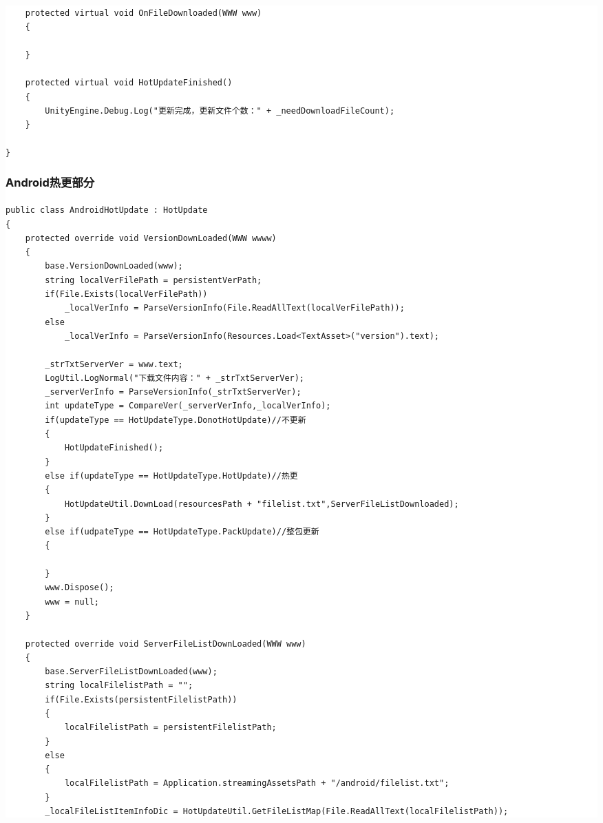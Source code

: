 		protected virtual void OnFileDownloaded(WWW www)
		{
			
		}

		protected virtual void HotUpdateFinished()
		{
			UnityEngine.Debug.Log("更新完成，更新文件个数：" + _needDownloadFileCount);
		}

	}

### Android热更部分
	
	public class AndroidHotUpdate : HotUpdate
	{
		protected override void VersionDownLoaded(WWW wwww)
		{
			base.VersionDownLoaded(www);
			string localVerFilePath = persistentVerPath;
			if(File.Exists(localVerFilePath))
				_localVerInfo = ParseVersionInfo(File.ReadAllText(localVerFilePath));
			else
				_localVerInfo = ParseVersionInfo(Resources.Load<TextAsset>("version").text);

			_strTxtServerVer = www.text;
			LogUtil.LogNormal("下载文件内容：" + _strTxtServerVer);
			_serverVerInfo = ParseVersionInfo(_strTxtServerVer);
			int updateType = CompareVer(_serverVerInfo,_localVerInfo);
			if(updateType == HotUpdateType.DonotHotUpdate)//不更新
			{
				HotUpdateFinished();
			}
			else if(updateType == HotUpdateType.HotUpdate)//热更
			{
				HotUpdateUtil.DownLoad(resourcesPath + "filelist.txt",ServerFileListDownloaded);
			}
			else if(udpateType == HotUpdateType.PackUpdate)//整包更新
			{

			}
			www.Dispose();
			www = null;
		}
		
		protected override void ServerFileListDownLoaded(WWW www)
		{
			base.ServerFileListDownLoaded(www);
			string localFilelistPath = "";
			if(File.Exists(persistentFilelistPath))
			{
				localFilelistPath = persistentFilelistPath;
			}
			else
			{
				localFilelistPath = Application.streamingAssetsPath + "/android/filelist.txt";
			}
			_localFileListItemInfoDic = HotUpdateUtil.GetFileListMap(File.ReadAllText(localFilelistPath));
			